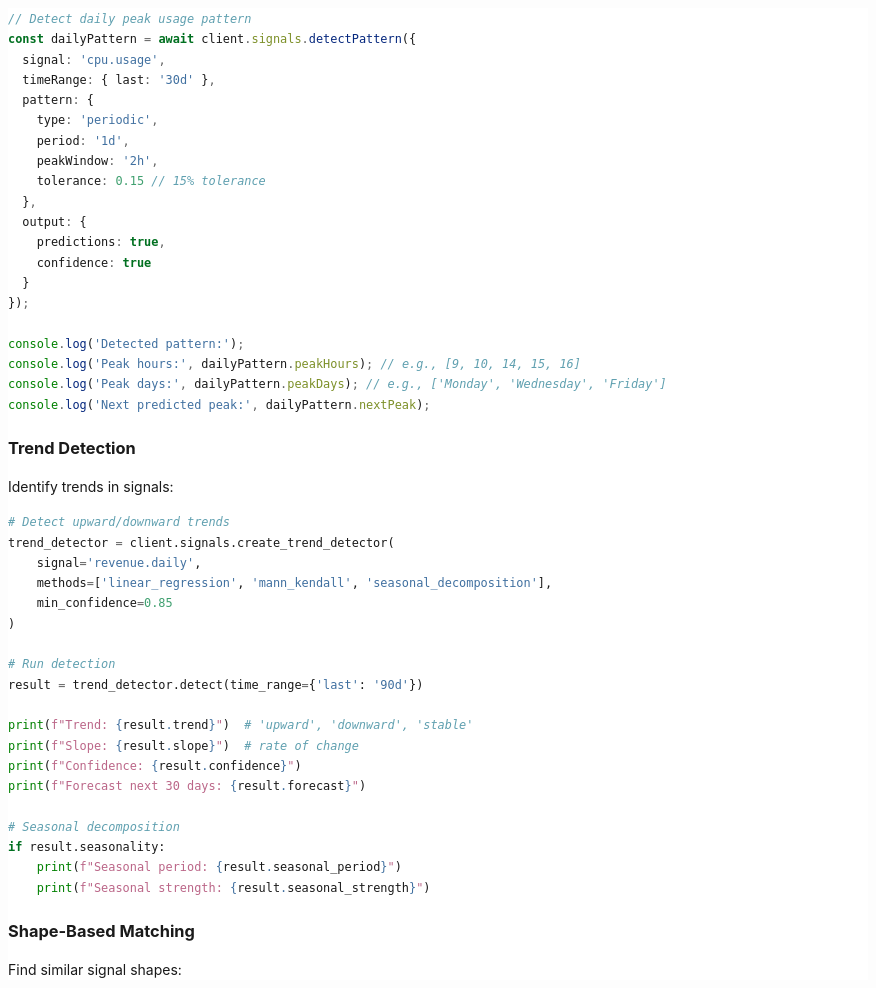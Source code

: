 ```typescript
// Detect daily peak usage pattern
const dailyPattern = await client.signals.detectPattern({
  signal: 'cpu.usage',
  timeRange: { last: '30d' },
  pattern: {
    type: 'periodic',
    period: '1d',
    peakWindow: '2h',
    tolerance: 0.15 // 15% tolerance
  },
  output: {
    predictions: true,
    confidence: true
  }
});

console.log('Detected pattern:');
console.log('Peak hours:', dailyPattern.peakHours); // e.g., [9, 10, 14, 15, 16]
console.log('Peak days:', dailyPattern.peakDays); // e.g., ['Monday', 'Wednesday', 'Friday']
console.log('Next predicted peak:', dailyPattern.nextPeak);
```

### Trend Detection

Identify trends in signals:

```python
# Detect upward/downward trends
trend_detector = client.signals.create_trend_detector(
    signal='revenue.daily',
    methods=['linear_regression', 'mann_kendall', 'seasonal_decomposition'],
    min_confidence=0.85
)

# Run detection
result = trend_detector.detect(time_range={'last': '90d'})

print(f"Trend: {result.trend}")  # 'upward', 'downward', 'stable'
print(f"Slope: {result.slope}")  # rate of change
print(f"Confidence: {result.confidence}")
print(f"Forecast next 30 days: {result.forecast}")

# Seasonal decomposition
if result.seasonality:
    print(f"Seasonal period: {result.seasonal_period}")
    print(f"Seasonal strength: {result.seasonal_strength}")
```

### Shape-Based Matching

Find similar signal shapes:
